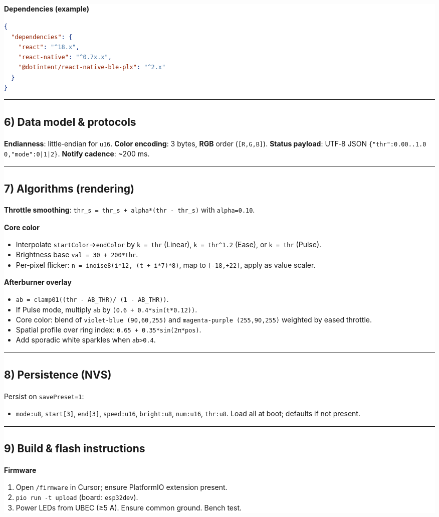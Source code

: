**Dependencies (example)**
```json
{
  "dependencies": {
    "react": "^18.x",
    "react-native": "^0.7x.x",
    "@dotintent/react-native-ble-plx": "^2.x"
  }
}
```

---

## 6) Data model & protocols
**Endianness**: little‑endian for `u16`.
**Color encoding**: 3 bytes, **RGB** order (`[R,G,B]`).
**Status payload**: UTF‑8 JSON `{"thr":0.00..1.00,"mode":0|1|2}`.
**Notify cadence**: ~200 ms.

---

## 7) Algorithms (rendering)
**Throttle smoothing**: `thr_s = thr_s + alpha*(thr - thr_s)` with `alpha=0.10`.

**Core color**
- Interpolate `startColor`→`endColor` by `k = thr` (Linear), `k = thr^1.2` (Ease), or `k = thr` (Pulse).
- Brightness base `val = 30 + 200*thr`.
- Per‑pixel flicker: `n = inoise8(i*12, (t + i*7)*8)`, map to `[-18,+22]`, apply as value scaler.

**Afterburner overlay**
- `ab = clamp01((thr - AB_THR)/ (1 - AB_THR))`.
- If Pulse mode, multiply `ab` by `(0.6 + 0.4*sin(t*0.12))`.
- Core color: blend of `violet‑blue (90,60,255)` and `magenta‑purple (255,90,255)` weighted by eased throttle.
- Spatial profile over ring index: `0.65 + 0.35*sin(2π*pos)`.
- Add sporadic white sparkles when `ab>0.4`.

---

## 8) Persistence (NVS)
Persist on `savePreset=1`:
- `mode:u8`, `start[3]`, `end[3]`, `speed:u16`, `bright:u8`, `num:u16`, `thr:u8`.
Load all at boot; defaults if not present.

---

## 9) Build & flash instructions
**Firmware**
1. Open `/firmware` in Cursor; ensure PlatformIO extension present.
2. `pio run -t upload` (board: `esp32dev`).
3. Power LEDs from UBEC (≥5 A). Ensure common ground. Bench test.
